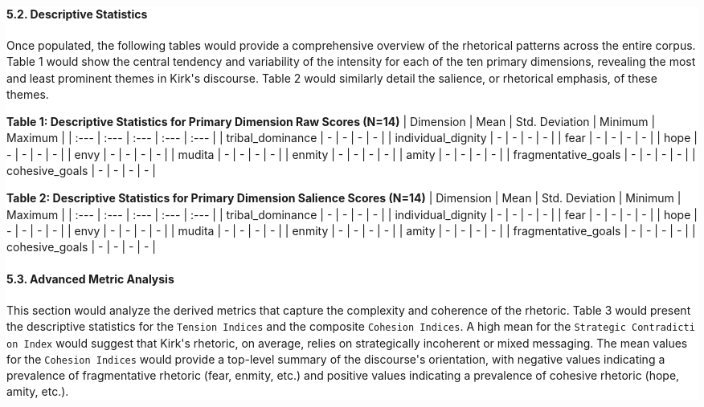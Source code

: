 #### 5.2. Descriptive Statistics

Once populated, the following tables would provide a comprehensive overview of the rhetorical patterns across the entire corpus. Table 1 would show the central tendency and variability of the intensity for each of the ten primary dimensions, revealing the most and least prominent themes in Kirk's discourse. Table 2 would similarly detail the salience, or rhetorical emphasis, of these themes.

**Table 1: Descriptive Statistics for Primary Dimension Raw Scores (N=14)**
| Dimension | Mean | Std. Deviation | Minimum | Maximum |
| :--- | :--- | :--- | :--- | :--- |
| tribal_dominance | - | - | - | - |
| individual_dignity | - | - | - | - |
| fear | - | - | - | - |
| hope | - | - | - | - |
| envy | - | - | - | - |
| mudita | - | - | - | - |
| enmity | - | - | - | - |
| amity | - | - | - | - |
| fragmentative_goals | - | - | - | - |
| cohesive_goals | - | - | - | - |

**Table 2: Descriptive Statistics for Primary Dimension Salience Scores (N=14)**
| Dimension | Mean | Std. Deviation | Minimum | Maximum |
| :--- | :--- | :--- | :--- | :--- |
| tribal_dominance | - | - | - | - |
| individual_dignity | - | - | - | - |
| fear | - | - | - | - |
| hope | - | - | - | - |
| envy | - | - | - | - |
| mudita | - | - | - | - |
| enmity | - | - | - | - |
| amity | - | - | - | - |
| fragmentative_goals | - | - | - | - |
| cohesive_goals | - | - | - | - |

#### 5.3. Advanced Metric Analysis

This section would analyze the derived metrics that capture the complexity and coherence of the rhetoric. Table 3 would present the descriptive statistics for the `Tension Indices` and the composite `Cohesion Indices`. A high mean for the `Strategic Contradiction Index` would suggest that Kirk's rhetoric, on average, relies on strategically incoherent or mixed messaging. The mean values for the `Cohesion Indices` would provide a top-level summary of the discourse's orientation, with negative values indicating a prevalence of fragmentative rhetoric (fear, enmity, etc.) and positive values indicating a prevalence of cohesive rhetoric (hope, amity, etc.).
